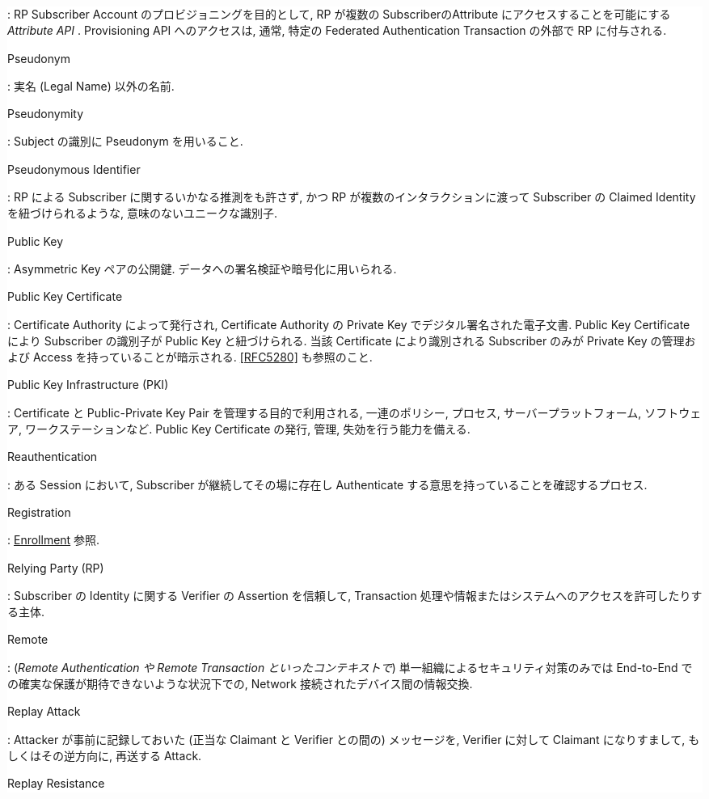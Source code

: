 
: RP Subscriber Account のプロビジョニングを目的として, RP が複数の SubscriberのAttribute にアクセスすることを可能にする _Attribute API_ . Provisioning API へのアクセスは, 通常, 特定の Federated Authentication Transaction の外部で RP に付与される.

Pseudonym


: 実名 (Legal Name) 以外の名前.

Pseudonymity


: Subject の識別に Pseudonym を用いること.

Pseudonymous Identifier


: RP による Subscriber に関するいかなる推測をも許さず, かつ RP が複数のインタラクションに渡って Subscriber の Claimed Identity を紐づけられるような, 意味のないユニークな識別子.

Public Key


: Asymmetric Key ペアの公開鍵. データへの署名検証や暗号化に用いられる.

Public Key Certificate


: Certificate Authority によって発行され, Certificate Authority の Private Key でデジタル署名された電子文書. Public Key Certificate により Subscriber の識別子が Public Key と紐づけられる. 当該 Certificate により識別される Subscriber のみが Private Key の管理および Access を持っていることが暗示される. [[RFC5280]](sec8_references.md#ref-RFC5280) も参照のこと.

Public Key Infrastructure (PKI)


: Certificate と Public-Private Key Pair を管理する目的で利用される, 一連のポリシー, プロセス, サーバープラットフォーム, ソフトウェア, ワークステーションなど. Public Key Certificate の発行, 管理, 失効を行う能力を備える.

Reauthentication


: ある Session において, Subscriber が継続してその場に存在し Authenticate する意思を持っていることを確認するプロセス.

Registration


: [Enrollment](definitions.md#enroll) 参照.

Relying Party (RP)


: Subscriber の Identity に関する Verifier の Assertion を信頼して, Transaction 処理や情報またはシステムへのアクセスを許可したりする主体.

Remote


: (*Remote Authentication や Remote Transaction といったコンテキストで*) 単一組織によるセキュリティ対策のみでは End-to-End での確実な保護が期待できないような状況下での, Network 接続されたデバイス間の情報交換.

Replay Attack


: Attacker が事前に記録しておいた (正当な Claimant と Verifier との間の) メッセージを, Verifier に対して Claimant になりすまして, もしくはその逆方向に, 再送する Attack.

Replay Resistance
